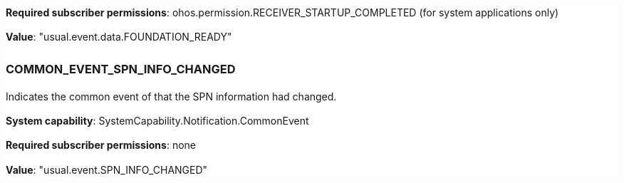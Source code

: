**Required subscriber permissions**: ohos.permission.RECEIVER_STARTUP_COMPLETED (for system applications only)

**Value**: "usual.event.data.FOUNDATION_READY"

### COMMON_EVENT_SPN_INFO_CHANGED 
Indicates the common event of that the SPN information had changed.

**System capability**: SystemCapability.Notification.CommonEvent

**Required subscriber permissions**: none

**Value**: "usual.event.SPN_INFO_CHANGED"


